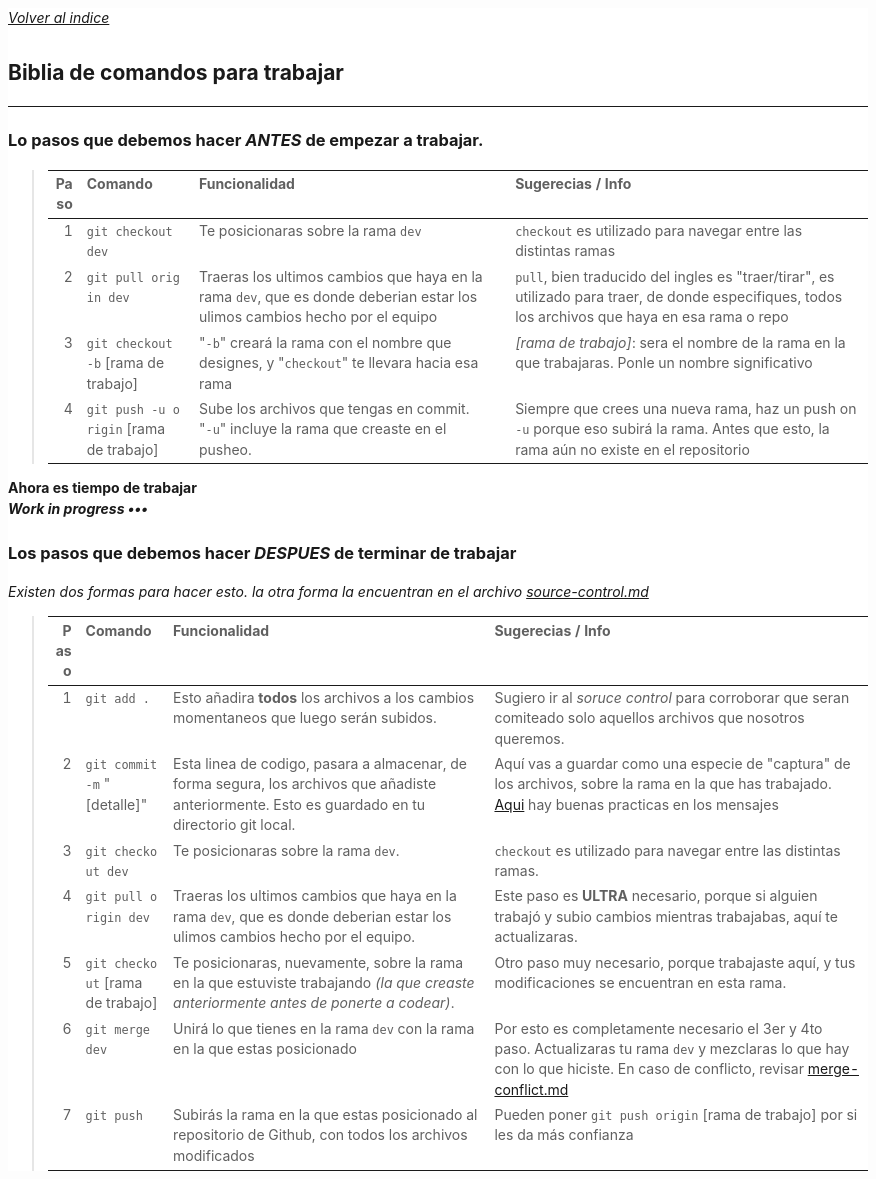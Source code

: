 [_Volver al indice_](#jalu-guia-de-github-para-un-pf-ordenado "Índice")

## Biblia de comandos para trabajar

---

### Lo pasos que debemos hacer ***ANTES*** de empezar a trabajar.

>| Paso | Comando | Funcionalidad | Sugerecias / Info |
>|---:|:---|:---|:---|
>| 1 | ``git checkout dev`` | Te posicionaras sobre la rama `dev` | `checkout` es utilizado para navegar entre las distintas ramas |
>| 2 | `git pull origin dev` | Traeras los ultimos cambios que haya en la rama `dev`, que es donde deberian estar los ulimos cambios hecho por el equipo | `pull`, bien traducido del ingles es "traer/tirar", es utilizado para traer, de donde especifiques, todos los archivos que haya en esa rama o repo|
>| 3 | `git checkout -b` [rama de trabajo]| "`-b`" creará la rama con el nombre que designes, y "`checkout`" te llevara hacia esa rama|*[rama de trabajo]*: sera el nombre de la rama en la que trabajaras. Ponle un nombre significativo |
>| 4 | `git push -u origin` [rama de trabajo]| Sube los archivos que tengas en commit. <br> "`-u`" incluye la rama que creaste en el pusheo.| Siempre que crees una nueva rama, haz un push on `-u` porque eso subirá la rama. Antes que esto, la rama aún no existe en el repositorio |

**Ahora es tiempo de trabajar**  
***Work in progress •••***  

### Los pasos que debemos hacer ***DESPUES*** de terminar de trabajar  
_Existen dos formas para hacer esto. la otra forma la encuentran en el archivo [source-control.md](./source-control.md "el metodo mas sencillo de add, commit y push")_

> | Paso | Comando | Funcionalidad | Sugerecias / Info |
> |---:|:---|:---|:---|
> | 1 | `git add .` |Esto añadira **todos** los archivos a los cambios momentaneos que luego serán subidos. | Sugiero ir al *soruce control* para corroborar que seran comiteado solo aquellos archivos que nosotros queremos. |
> | 2 | `git commit -m` "[detalle]" | Esta linea de codigo, pasara a almacenar, de forma segura, los archivos que añadiste anteriormente. Esto es guardado en tu directorio git local. | Aquí  vas a guardar como una especie de "captura" de los archivos, sobre la rama en la que has trabajado. <br> [Aqui](./commit-message.md "Buenas practicas en los mensajes de commits") hay buenas practicas en los mensajes |
> | 3 | `git checkout dev` | Te posicionaras sobre la rama `dev`. | `checkout` es utilizado para navegar entre las distintas ramas. |
> | 4 | `git pull origin dev` | Traeras los ultimos cambios que haya en la rama `dev`, que es donde deberian estar los ulimos cambios hecho por el equipo. | Este paso es **ULTRA** necesario, porque si alguien trabajó y subio cambios mientras trabajabas, aquí te actualizaras. |
> | 5 | `git checkout` [rama de trabajo] | Te posicionaras, nuevamente, sobre la rama en la que estuviste trabajando _(la que creaste anteriormente antes de ponerte a codear)_. | Otro paso muy necesario, porque trabajaste aquí, y tus modificaciones se encuentran en esta rama. |
> | 6 | `git merge dev` | Unirá lo que tienes en la rama `dev` con la rama en la que estas posicionado | Por esto es completamente necesario el 3er y 4to paso. Actualizaras tu rama `dev` y mezclaras lo que hay con lo que hiciste. En caso de conflicto, revisar [merge-conflict.md](./merge-conflict.md "Linus quiera que no pase") |
> | 7 | `git push` | Subirás la rama en la que estas posicionado al repositorio de Github, con todos los archivos modificados | Pueden poner `git push origin` [rama de trabajo] por si les da más confianza |
